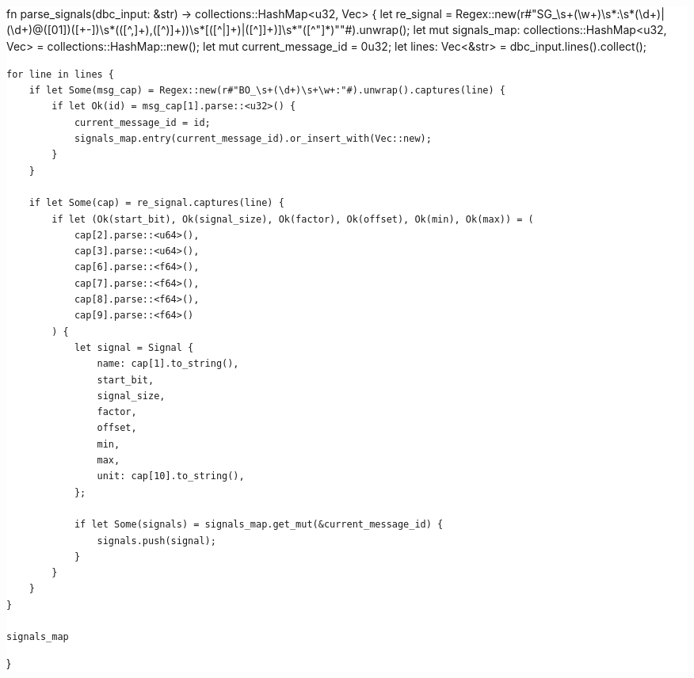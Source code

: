 fn parse_signals(dbc_input: &str) -> collections::HashMap<u32, Vec<Signal>> {
    let re_signal = Regex::new(r#"SG_\s+(\w+)\s*:\s*(\d+)\|(\d+)@([01])([+-])\s*\(([^,]+),([^)]+)\)\s*\[([^|]+)\|([^\]]+)\]\s*"([^"]*)""#).unwrap();
    let mut signals_map: collections::HashMap<u32, Vec<Signal>> = collections::HashMap::new();
    let mut current_message_id = 0u32;
    let lines: Vec<&str> = dbc_input.lines().collect();

    for line in lines {
        if let Some(msg_cap) = Regex::new(r#"BO_\s+(\d+)\s+\w+:"#).unwrap().captures(line) {
            if let Ok(id) = msg_cap[1].parse::<u32>() {
                current_message_id = id;
                signals_map.entry(current_message_id).or_insert_with(Vec::new);
            }
        }

        if let Some(cap) = re_signal.captures(line) {
            if let (Ok(start_bit), Ok(signal_size), Ok(factor), Ok(offset), Ok(min), Ok(max)) = (
                cap[2].parse::<u64>(),
                cap[3].parse::<u64>(),
                cap[6].parse::<f64>(),
                cap[7].parse::<f64>(),
                cap[8].parse::<f64>(),
                cap[9].parse::<f64>()
            ) {
                let signal = Signal {
                    name: cap[1].to_string(),
                    start_bit,
                    signal_size,
                    factor,
                    offset,
                    min,
                    max,
                    unit: cap[10].to_string(),
                };

                if let Some(signals) = signals_map.get_mut(&current_message_id) {
                    signals.push(signal);
                }
            }
        }
    }

    signals_map
}

